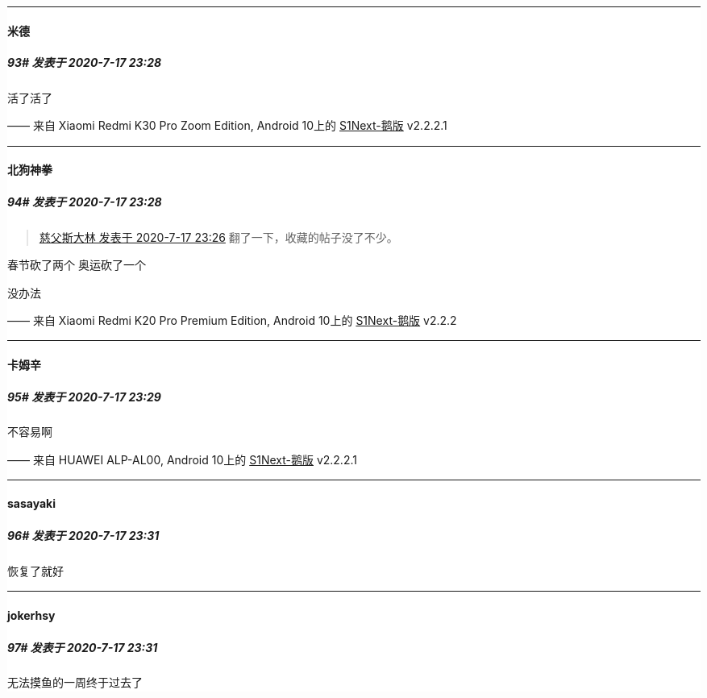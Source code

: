 
-----

####  米德  
##### 93#       发表于 2020-7-17 23:28


活了活了

—— 来自 Xiaomi Redmi K30 Pro Zoom Edition, Android 10上的 [S1Next-鹅版](https://github.com/ykrank/S1-Next/releases) v2.2.2.1


-----

####  北狗神拳  
##### 94#       发表于 2020-7-17 23:28


<blockquote><a href="httphttps://bbs.saraba1st.com/2b/forum.php?mod=redirect&amp;goto=findpost&amp;pid=48137963&amp;ptid=1947454" target="_blank">慈父斯大林 发表于 2020-7-17 23:26</a>
翻了一下，收藏的帖子没了不少。</blockquote>
春节砍了两个 奥运砍了一个

没办法

—— 来自 Xiaomi Redmi K20 Pro Premium Edition, Android 10上的 [S1Next-鹅版](https://github.com/ykrank/S1-Next/releases) v2.2.2


-----

####  卡姆辛  
##### 95#       发表于 2020-7-17 23:29


不容易啊

—— 来自 HUAWEI ALP-AL00, Android 10上的 [S1Next-鹅版](https://github.com/ykrank/S1-Next/releases) v2.2.2.1


-----

####  sasayaki  
##### 96#       发表于 2020-7-17 23:31


恢复了就好


-----

####  jokerhsy  
##### 97#       发表于 2020-7-17 23:31


无法摸鱼的一周终于过去了

